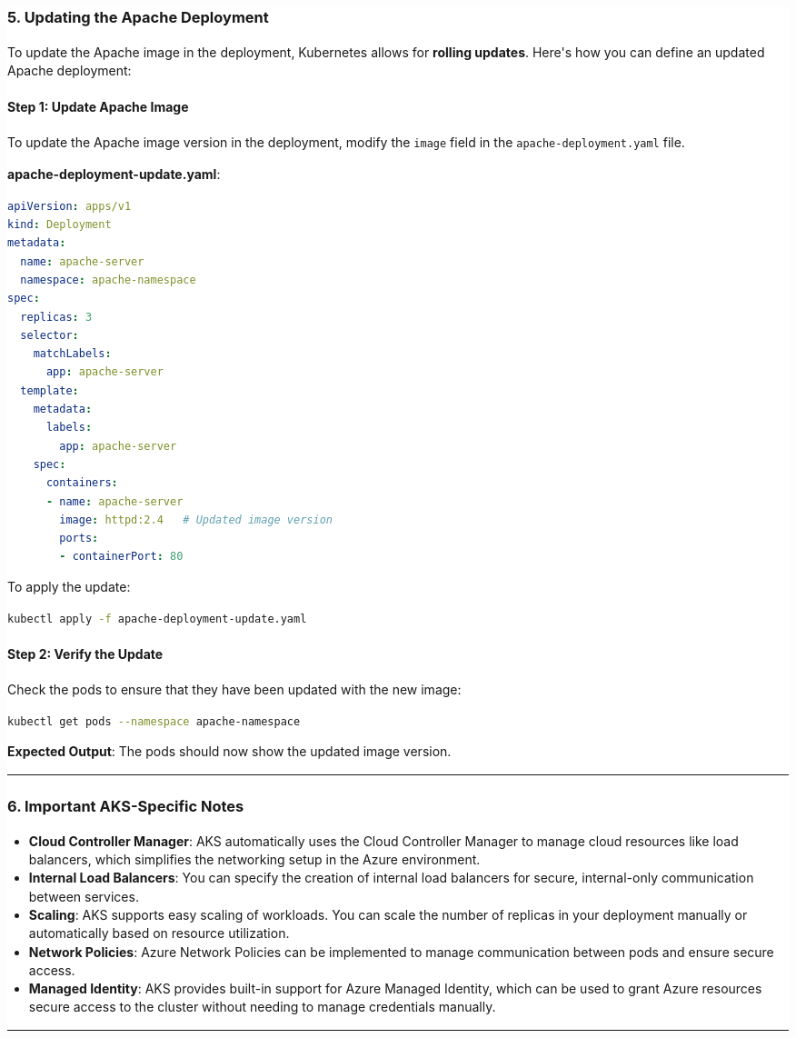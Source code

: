 
### **5. Updating the Apache Deployment**

To update the Apache image in the deployment, Kubernetes allows for **rolling updates**. Here's how you can define an updated Apache deployment:

#### **Step 1: Update Apache Image**

To update the Apache image version in the deployment, modify the `image` field in the `apache-deployment.yaml` file.

**apache-deployment-update.yaml**:
```yaml
apiVersion: apps/v1
kind: Deployment
metadata:
  name: apache-server
  namespace: apache-namespace
spec:
  replicas: 3
  selector:
    matchLabels:
      app: apache-server
  template:
    metadata:
      labels:
        app: apache-server
    spec:
      containers:
      - name: apache-server
        image: httpd:2.4   # Updated image version
        ports:
        - containerPort: 80
```

To apply the update:

```bash
kubectl apply -f apache-deployment-update.yaml
```

#### **Step 2: Verify the Update**

Check the pods to ensure that they have been updated with the new image:

```bash
kubectl get pods --namespace apache-namespace
```

**Expected Output**: The pods should now show the updated image version.

---

### **6. Important AKS-Specific Notes**

- **Cloud Controller Manager**: AKS automatically uses the Cloud Controller Manager to manage cloud resources like load balancers, which simplifies the networking setup in the Azure environment.
- **Internal Load Balancers**: You can specify the creation of internal load balancers for secure, internal-only communication between services.
- **Scaling**: AKS supports easy scaling of workloads. You can scale the number of replicas in your deployment manually or automatically based on resource utilization.
- **Network Policies**: Azure Network Policies can be implemented to manage communication between pods and ensure secure access.
- **Managed Identity**: AKS provides built-in support for Azure Managed Identity, which can be used to grant Azure resources secure access to the cluster without needing to manage credentials manually.

---